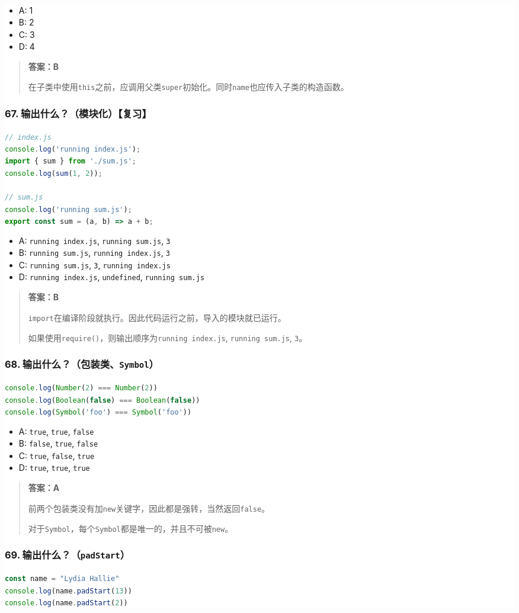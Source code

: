 - A: 1
- B: 2
- C: 3
- D: 4

> **答案：B**
>
> 在子类中使用`this`之前，应调用父类`super`初始化。同时`name`也应传入子类的构造函数。

### 67. 输出什么？（模块化）【复习】

```javascript
// index.js
console.log('running index.js');
import { sum } from './sum.js';
console.log(sum(1, 2));

// sum.js
console.log('running sum.js');
export const sum = (a, b) => a + b;
```

- A: `running index.js`, `running sum.js`, `3`
- B: `running sum.js`, `running index.js`, `3`
- C: `running sum.js`, `3`, `running index.js`
- D: `running index.js`, `undefined`, `running sum.js`

> **答案：B**
>
> `import`在编译阶段就执行。因此代码运行之前，导入的模块就已运行。
>
> 如果使用`require()`，则输出顺序为`running index.js`, `running sum.js`, `3`。

### 68. 输出什么？（包装类、`Symbol`）

```javascript
console.log(Number(2) === Number(2))
console.log(Boolean(false) === Boolean(false))
console.log(Symbol('foo') === Symbol('foo'))
```

- A: `true`, `true`, `false`
- B: `false`, `true`, `false`
- C: `true`, `false`, `true`
- D: `true`, `true`, `true`

> **答案：A**
>
> 前两个包装类没有加`new`关键字，因此都是强转，当然返回`false`。
>
> 对于`Symbol`，每个`Symbol`都是唯一的，并且不可被`new`。

### 69. 输出什么？（`padStart`）

```javascript
const name = "Lydia Hallie"
console.log(name.padStart(13))
console.log(name.padStart(2))
```
